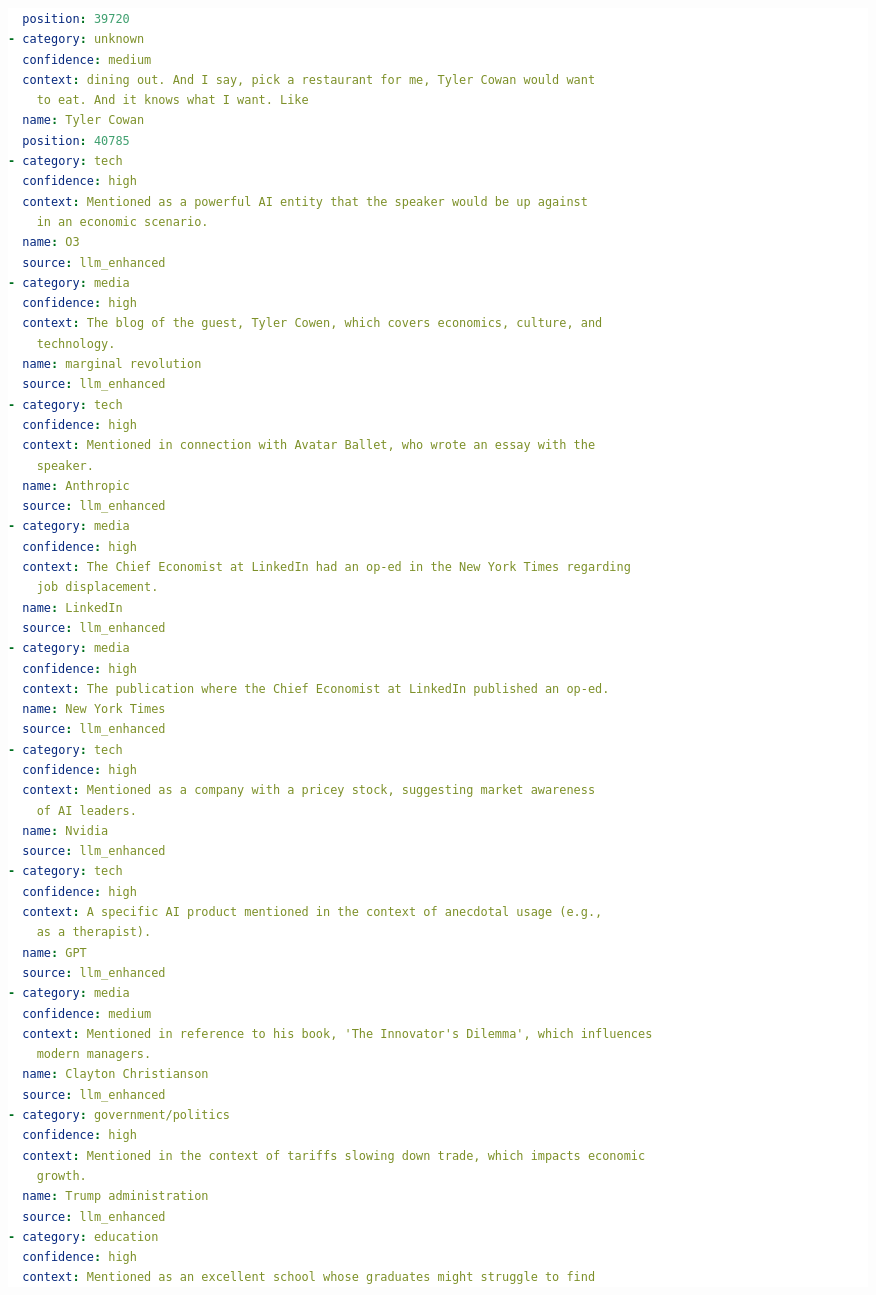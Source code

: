 ```yaml
  position: 39720
- category: unknown
  confidence: medium
  context: dining out. And I say, pick a restaurant for me, Tyler Cowan would want
    to eat. And it knows what I want. Like
  name: Tyler Cowan
  position: 40785
- category: tech
  confidence: high
  context: Mentioned as a powerful AI entity that the speaker would be up against
    in an economic scenario.
  name: O3
  source: llm_enhanced
- category: media
  confidence: high
  context: The blog of the guest, Tyler Cowen, which covers economics, culture, and
    technology.
  name: marginal revolution
  source: llm_enhanced
- category: tech
  confidence: high
  context: Mentioned in connection with Avatar Ballet, who wrote an essay with the
    speaker.
  name: Anthropic
  source: llm_enhanced
- category: media
  confidence: high
  context: The Chief Economist at LinkedIn had an op-ed in the New York Times regarding
    job displacement.
  name: LinkedIn
  source: llm_enhanced
- category: media
  confidence: high
  context: The publication where the Chief Economist at LinkedIn published an op-ed.
  name: New York Times
  source: llm_enhanced
- category: tech
  confidence: high
  context: Mentioned as a company with a pricey stock, suggesting market awareness
    of AI leaders.
  name: Nvidia
  source: llm_enhanced
- category: tech
  confidence: high
  context: A specific AI product mentioned in the context of anecdotal usage (e.g.,
    as a therapist).
  name: GPT
  source: llm_enhanced
- category: media
  confidence: medium
  context: Mentioned in reference to his book, 'The Innovator's Dilemma', which influences
    modern managers.
  name: Clayton Christianson
  source: llm_enhanced
- category: government/politics
  confidence: high
  context: Mentioned in the context of tariffs slowing down trade, which impacts economic
    growth.
  name: Trump administration
  source: llm_enhanced
- category: education
  confidence: high
  context: Mentioned as an excellent school whose graduates might struggle to find
```